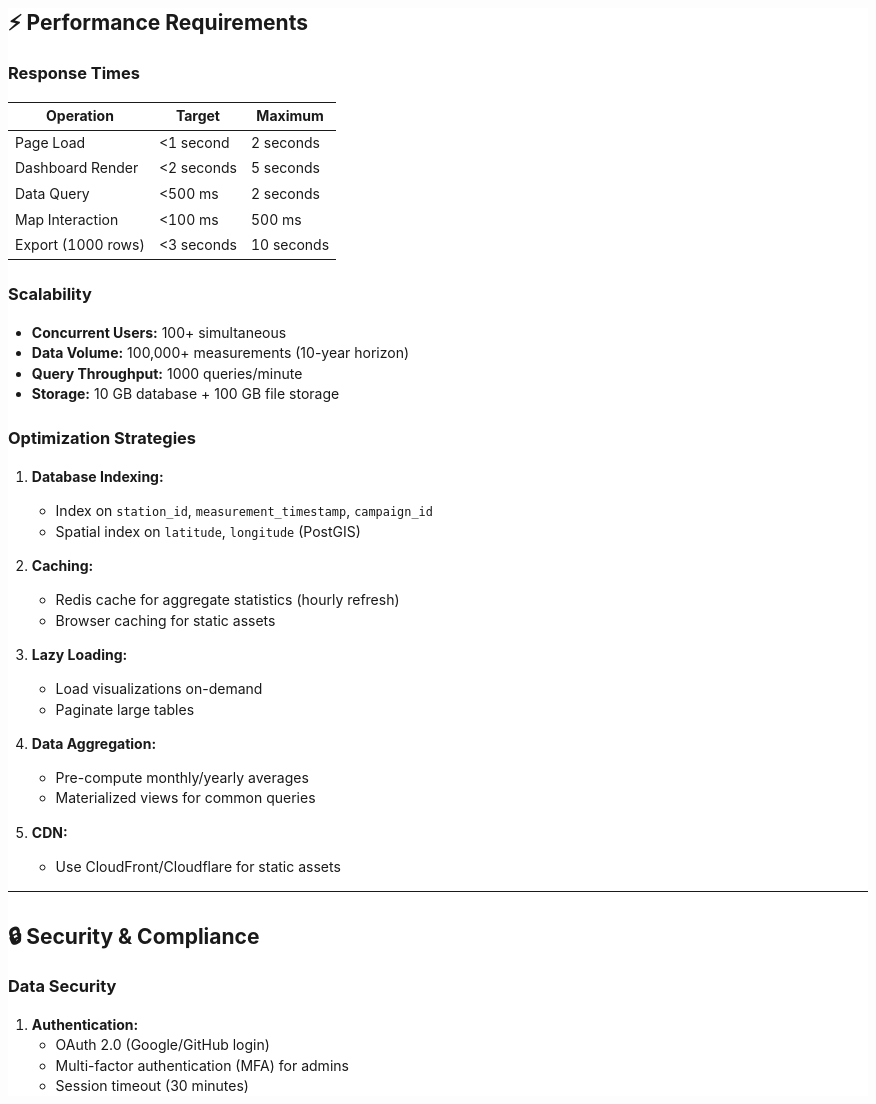 
## ⚡ Performance Requirements

### Response Times

| Operation | Target | Maximum |
|-----------|--------|---------|
| Page Load | <1 second | 2 seconds |
| Dashboard Render | <2 seconds | 5 seconds |
| Data Query | <500 ms | 2 seconds |
| Map Interaction | <100 ms | 500 ms |
| Export (1000 rows) | <3 seconds | 10 seconds |

### Scalability

- **Concurrent Users:** 100+ simultaneous
- **Data Volume:** 100,000+ measurements (10-year horizon)
- **Query Throughput:** 1000 queries/minute
- **Storage:** 10 GB database + 100 GB file storage

### Optimization Strategies

1. **Database Indexing:**
   - Index on `station_id`, `measurement_timestamp`, `campaign_id`
   - Spatial index on `latitude`, `longitude` (PostGIS)

2. **Caching:**
   - Redis cache for aggregate statistics (hourly refresh)
   - Browser caching for static assets

3. **Lazy Loading:**
   - Load visualizations on-demand
   - Paginate large tables

4. **Data Aggregation:**
   - Pre-compute monthly/yearly averages
   - Materialized views for common queries

5. **CDN:**
   - Use CloudFront/Cloudflare for static assets

---

## 🔒 Security & Compliance

### Data Security

1. **Authentication:**
   - OAuth 2.0 (Google/GitHub login)
   - Multi-factor authentication (MFA) for admins
   - Session timeout (30 minutes)
